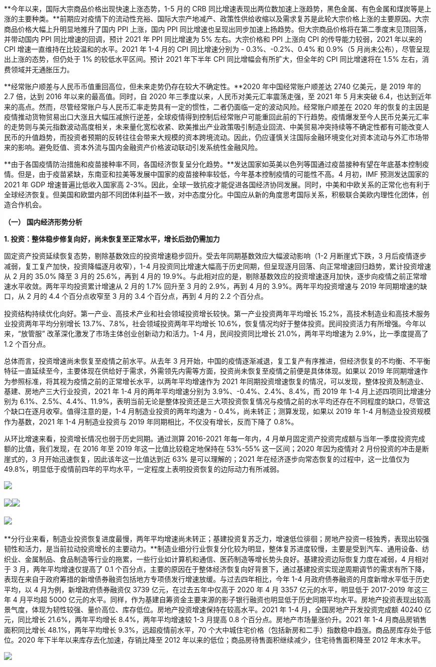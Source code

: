 **今年以来，国际大宗商品价格出现快速上涨态势，1-5 月的 CRB 同比增速表现出两位数加速上涨趋势，黑色金属、有色金属和煤炭等是上涨的主要种类。**前期应对疫情下的流动性充裕、国际大宗产地减产、政策性供给收缩以及需求复苏是此轮大宗价格上涨的主要原因。大宗商品价格大幅上升明显地推升了国内 PPI 上涨，国内 PPI 同比增速也呈现出同步加速上扬趋势。但大宗商品价格将在第二季度末见顶回落，并带动国内 PPI 同比增速的回调，预计 2021 年 PPI 同比增速为 5% 左右。大宗价格和 PPI 上涨向 CPI 的传导能力较弱，2021 年以来的 CPI 增速一直维持在比较温和的水平。2021 年 1-4 月的 CPI 同比增速分别为 - 0.3%、-0.2%、0.4% 和 0.9%（5 月尚未公布），尽管呈现出上涨的态势，但仍处于 1% 的较低水平区间。预计 2021 年下半年 CPI 同比增幅会有所扩大，但全年的 CPI 同比增速将在 1.5% 左右，消费领域并无通胀压力。

**经常账户顺差与人民币币值重回高位，但未来走势仍存在较大不确定性。**2020 年中国经常账户顺差达 2740 亿美元，是 2019 年的 2.7 倍，达到 2016 年以来的最高值。同时，自 2020 年三季度以来，人民币对美元汇率震荡走强，至 2021 年 5 月末突破 6.4，也达到近年来的高点。然而，尽管经常账户与人民币汇率走势具有一定的惯性，二者仍面临一定的波动风险。经常账户顺差在 2020 年的恢复的主因是疫情推动货物贸易出口大涨且大幅压减旅行逆差，全球疫情得到控制后经常账户可能重回此前的下行趋势。疫情爆发至今人民币兑美元汇率的走势则与美元指数波动高度相关，未来量化宽松收紧、欧美推出产业政策吸引制造业回流、中美贸易冲突持续等不确定性都有可能改变人民币的升值趋势，而投资者预期的反转往往会带来大规模的资本跨境流动。因此，仍应谨慎关注国际金融环境变化对资本流动与外汇市场带来的影响。避免贬值、资本外流与国内金融资产价格波动联动引发系统性金融风险。

**由于各国疫情防治措施和疫苗接种率不同，各国经济恢复呈分化趋势。**发达国家如英美以色列等国通过疫苗接种有望在年底基本控制疫情。但是，由于疫苗紧缺，东南亚和拉美等发展中国家的疫苗接种率较低，今年基本控制疫情的可能性不高。4 月初，IMF 预测发达国家的 2021 年 GDP 增速普遍比低收入国家高 2-3%。因此，全球一致抗疫才能促进各国经济协同发展。同时，中美和中欧关系的正常化也有利于全球经济恢复。但美国和欧盟内部不同团体利益不一致，对中态度分化。中国应从新的角度思考国际关系，积极联合美欧内理性化团体，创造合作机会。

**（一） 国内经济形势分析**

**1. 投资：整体稳步修复向好，尚未恢复至正常水平，增长后劲仍需加力**

固定资产投资延续恢复态势，剔除基数效应的投资增速稳步回升。受去年同期基数效应大幅波动影响（1-2 月断崖式下跌，3 月后疫情逐步减弱，复工复产加快，投资降幅逐月收窄），1-4 月投资同比增速大幅高于历史同期，但呈现逐月回落、向正常增速回归趋势，累计投资增速从 2 月的 35.0% 降至 3 月的 25.6%，再到 4 月的 19.9%。与此相对应的是，剔除基数效应的投资增速逐月加快，逐步向疫情之前正常增速水平收敛。两年平均投资累计增速从 2 月的 1.7% 回升至 3 月的 2.9%，再到 4 月的 3.9%。两年平均投资增速与 2019 年同期增速的缺口，从 2 月的 4.4 个百分点收窄至 3 月的 3.4 个百分点，再到 4 月的 2.2 个百分点。

投资结构持续优化向好。第一产业、高技术产业和社会领域投资增长较快。第一产业投资两年平均增长 15.2%，高技术制造业和高技术服务业投资两年平均分别增长 13.7%、7.8%，社会领域投资两年平均增长 10.6%，恢复情况均好于整体投资。民间投资活力有所增强。今年以来，“放管服” 改革深化激发了市场主体创业创新动力和活力。1-4 月，民间投资同比增长 21.0%，两年平均增速为 2.9%，比一季度提高了 1.2 个百分点。

总体而言，投资增速尚未恢复至疫情之前水平。从去年 3 月开始，中国的疫情逐渐减退，复工复产有序推进，但经济恢复的不均衡、不平衡特征一直延续至今，主要体现在供给好于需求，外需领先内需等方面，投资尚未恢复至疫情之前便是具体体现。如果以 2019 年同期增速作为参照标准，将其视为疫情之前的正常增长水平，以两年平均增速作为 2021 年同期投资增速恢复的情况，可以发现，整体投资及制造业、基建、房地产三大行业投资，2021 年 1-4 月的两年平均增速分别为 3.9%、-0.4%、2.4%、8.4%，而 2019 年 1-4 月上述四项同比增速分别为 6.1%、2.5%、4.4%、11.9%，表明当前无论是整体投资还是三大项投资恢复情况与疫情之前的水平均还存在不同程度的缺口，尽管这个缺口在逐月收窄。值得注意的是，1-4 月制造业投资的两年均速为 - 0.4%，尚未转正；测算发现，如果以 2019 年 1-4 月制造业投资规模作为基数，2021 年 1-4 月制造业投资与 2019 年同期相比，不仅没有增长，反而下降了 0.8%。

从环比增速来看，投资增长情况也弱于历史同期。通过测算 2016-2021 年每一年内，4 月单月固定资产投资完成额与当年一季度投资完成额的比值，我们发现，在 2016 年至 2019 年这一比值比较稳定地保持在 53%-55% 这一区间；2020 年因为疫情对 2 月份投资的冲击是断崖式的，3 月开始迅速恢复，因此该年这一比值达到近 63% 是可以理解的；2021 年在经济逐步向常态恢复的过程中，这一比值仅为 49.8%，明显低于疫情前四年的平均水平，一定程度上表明投资恢复的边际动力有所减弱。

![](https://mmbiz.qpic.cn/mmbiz_png/IHtQpRFIhKYYfhFUlTIalibhuwq802XmryAVUtWCcMGN68lGM3wbQVpqw9bRib5AmBHATSH2eTQ7xlXYaFb77ozw/640?wx_fmt=png)

![](https://mmbiz.qpic.cn/mmbiz_png/IHtQpRFIhKYYfhFUlTIalibhuwq802XmrSxPhWFGjPPEH7c6PRIHIlg8rQ4Pic3XRcKnGTkprnHfkAFl6SFpCbPg/640?wx_fmt=png)![](https://mmbiz.qpic.cn/mmbiz_png/IHtQpRFIhKYYfhFUlTIalibhuwq802XmrBXSkLsUh4syEbJKEUgbpgjof1uncIfavlkibiac45VdX7hXt3zuy0yrg/640?wx_fmt=png)

![](https://mmbiz.qpic.cn/mmbiz_png/IHtQpRFIhKYYfhFUlTIalibhuwq802XmrDpLBib7s9zFaxo87EUaybuhgNdGGXMwt3wJdMsyeKnWzgHkGlObf7Mg/640?wx_fmt=png)

**分行业来看，制造业投资恢复进度最慢，两年平均增速尚未转正；基建投资复苏乏力，增速低位徘徊；房地产投资一枝独秀，表现出较强韧性和活力，是当前拉动投资增长的主要动力。**制造业细分行业恢复分化较为明显，整体复苏进度较慢，主要是受到汽车、通用设备、纺织业、金属制品、食品制造等行业的拖累，一些行业如计算机和通信、医药制造等增长势头良好。基建投资边际恢复力度在减弱，4 月相对于 3 月，两年平均增速仅提高了 0.1 个百分点，主要的原因在于整体经济恢复向好背景下，通过基建投资实现逆周期调节的需求有所下降，表现在来自于政府筹措的新增债券融资包括地方专项债发行增速放缓。与过去四年相比，今年 1-4 月政府债券融资的月度新增水平低于历史平均，以 4 月为例，新增政府债券融资仅 3739 亿元，在过去五年中仅高于 2020 年 4 月 3357 亿元的水平，明显低于 2017-2019 年这三年 4 月平均超 5000 亿元的水平。同样，作为基建自筹资金主要来源的影子银行融资也明显低于历史同期平均水平。房地产投资表现出较高景气度，体现为韧性较强、量价高位、库存低位。房地产投资增速保持在较高水平。2021 年 1-4 月，全国房地产开发投资完成额 40240 亿元，同比增长 21.6%，两年平均增长 8.4%，两年平均增速较 1-3 月提高 0.8 个百分点。房地产市场量涨价升。2021 年 1-4 月商品房销售面积同比增长 48.1%，两年平均增长 9.3%，远超疫情前水平，70 个大中城住宅价格（包括新房和二手）指数稳中趋涨。商品房库存处于低位。2020 年下半年以来库存去化加速，存销比降至 2012 年以来的低位；商品房待售面积继续减少，住宅待售面积降至 2012 年末水平。  

![](https://mmbiz.qpic.cn/mmbiz_png/IHtQpRFIhKYYfhFUlTIalibhuwq802XmrUHwFWcDQDmWBJZc5Bqw25Pbhe9S9bnLDXhfdqiaH9rKaetVgeEkN29w/640?wx_fmt=png)
